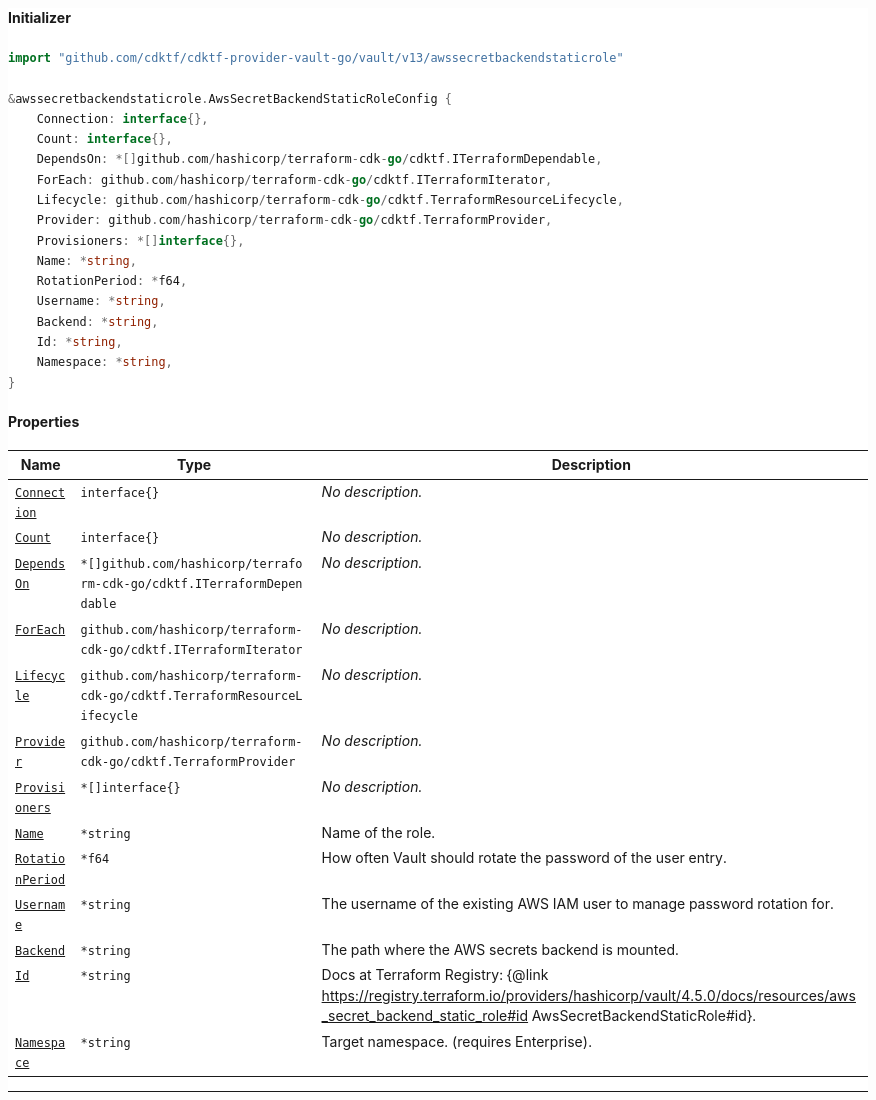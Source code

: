 #### Initializer <a name="Initializer" id="@cdktf/provider-vault.awsSecretBackendStaticRole.AwsSecretBackendStaticRoleConfig.Initializer"></a>

```go
import "github.com/cdktf/cdktf-provider-vault-go/vault/v13/awssecretbackendstaticrole"

&awssecretbackendstaticrole.AwsSecretBackendStaticRoleConfig {
	Connection: interface{},
	Count: interface{},
	DependsOn: *[]github.com/hashicorp/terraform-cdk-go/cdktf.ITerraformDependable,
	ForEach: github.com/hashicorp/terraform-cdk-go/cdktf.ITerraformIterator,
	Lifecycle: github.com/hashicorp/terraform-cdk-go/cdktf.TerraformResourceLifecycle,
	Provider: github.com/hashicorp/terraform-cdk-go/cdktf.TerraformProvider,
	Provisioners: *[]interface{},
	Name: *string,
	RotationPeriod: *f64,
	Username: *string,
	Backend: *string,
	Id: *string,
	Namespace: *string,
}
```

#### Properties <a name="Properties" id="Properties"></a>

| **Name** | **Type** | **Description** |
| --- | --- | --- |
| <code><a href="#@cdktf/provider-vault.awsSecretBackendStaticRole.AwsSecretBackendStaticRoleConfig.property.connection">Connection</a></code> | <code>interface{}</code> | *No description.* |
| <code><a href="#@cdktf/provider-vault.awsSecretBackendStaticRole.AwsSecretBackendStaticRoleConfig.property.count">Count</a></code> | <code>interface{}</code> | *No description.* |
| <code><a href="#@cdktf/provider-vault.awsSecretBackendStaticRole.AwsSecretBackendStaticRoleConfig.property.dependsOn">DependsOn</a></code> | <code>*[]github.com/hashicorp/terraform-cdk-go/cdktf.ITerraformDependable</code> | *No description.* |
| <code><a href="#@cdktf/provider-vault.awsSecretBackendStaticRole.AwsSecretBackendStaticRoleConfig.property.forEach">ForEach</a></code> | <code>github.com/hashicorp/terraform-cdk-go/cdktf.ITerraformIterator</code> | *No description.* |
| <code><a href="#@cdktf/provider-vault.awsSecretBackendStaticRole.AwsSecretBackendStaticRoleConfig.property.lifecycle">Lifecycle</a></code> | <code>github.com/hashicorp/terraform-cdk-go/cdktf.TerraformResourceLifecycle</code> | *No description.* |
| <code><a href="#@cdktf/provider-vault.awsSecretBackendStaticRole.AwsSecretBackendStaticRoleConfig.property.provider">Provider</a></code> | <code>github.com/hashicorp/terraform-cdk-go/cdktf.TerraformProvider</code> | *No description.* |
| <code><a href="#@cdktf/provider-vault.awsSecretBackendStaticRole.AwsSecretBackendStaticRoleConfig.property.provisioners">Provisioners</a></code> | <code>*[]interface{}</code> | *No description.* |
| <code><a href="#@cdktf/provider-vault.awsSecretBackendStaticRole.AwsSecretBackendStaticRoleConfig.property.name">Name</a></code> | <code>*string</code> | Name of the role. |
| <code><a href="#@cdktf/provider-vault.awsSecretBackendStaticRole.AwsSecretBackendStaticRoleConfig.property.rotationPeriod">RotationPeriod</a></code> | <code>*f64</code> | How often Vault should rotate the password of the user entry. |
| <code><a href="#@cdktf/provider-vault.awsSecretBackendStaticRole.AwsSecretBackendStaticRoleConfig.property.username">Username</a></code> | <code>*string</code> | The username of the existing AWS IAM user to manage password rotation for. |
| <code><a href="#@cdktf/provider-vault.awsSecretBackendStaticRole.AwsSecretBackendStaticRoleConfig.property.backend">Backend</a></code> | <code>*string</code> | The path where the AWS secrets backend is mounted. |
| <code><a href="#@cdktf/provider-vault.awsSecretBackendStaticRole.AwsSecretBackendStaticRoleConfig.property.id">Id</a></code> | <code>*string</code> | Docs at Terraform Registry: {@link https://registry.terraform.io/providers/hashicorp/vault/4.5.0/docs/resources/aws_secret_backend_static_role#id AwsSecretBackendStaticRole#id}. |
| <code><a href="#@cdktf/provider-vault.awsSecretBackendStaticRole.AwsSecretBackendStaticRoleConfig.property.namespace">Namespace</a></code> | <code>*string</code> | Target namespace. (requires Enterprise). |

---
